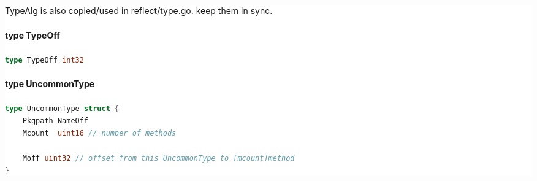 TypeAlg is also copied/used in reflect/type.go. keep them in sync.

#### type TypeOff

```go
type TypeOff int32
```


#### type UncommonType

```go
type UncommonType struct {
	Pkgpath NameOff
	Mcount  uint16 // number of methods

	Moff uint32 // offset from this UncommonType to [mcount]method
}
```
